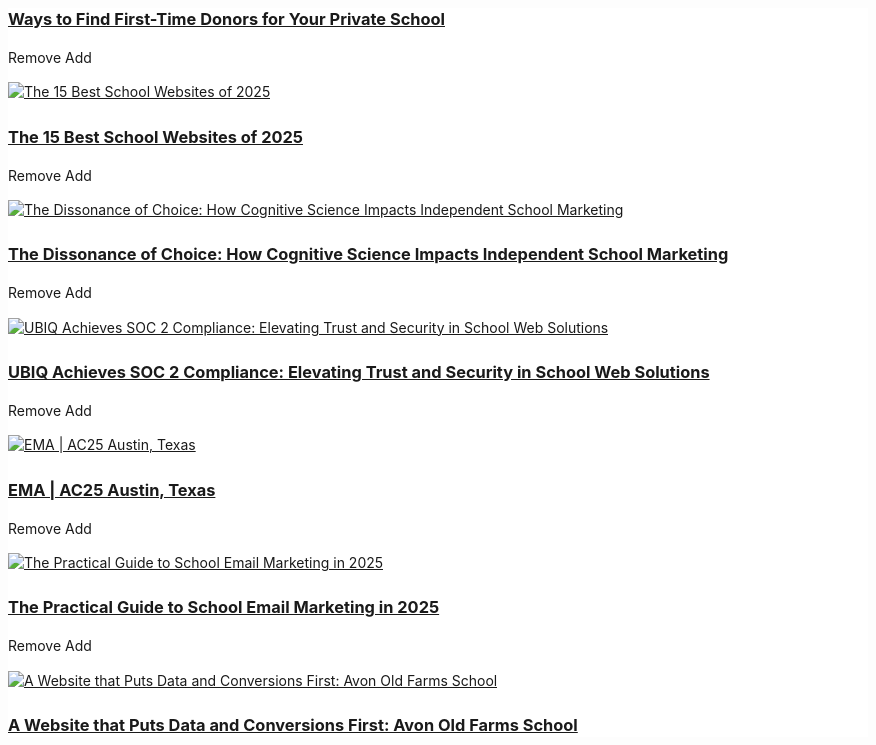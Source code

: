 ### [Ways to Find First-Time Donors for Your Private School](/ways-to-find-first-time-donors-for-your-private-school)

Remove Add

[![](https://ubiq.static.amais.com/UBIQEducationbestschoolwebsites2025thumbnail-1170.jpg?version=638823587623530000?version=638823587623530000 "The 15 Best School Websites of 2025")](/best-school-websites-2025)

### [The 15 Best School Websites of 2025](/best-school-websites-2025)

Remove Add

[![](https://ubiq.static.amais.com/Cognitive_Dissonance-1072-optimized.webp?version=638754895477830000?version=638754895477830000 "The Dissonance of Choice: How Cognitive Science Impacts Independent School Marketing")](/how-cognitive-science-impacts-independent-school-marketing)

### [The Dissonance of Choice: How Cognitive Science Impacts Independent School Marketing](/how-cognitive-science-impacts-independent-school-marketing)

Remove Add

[![](https://ubiq.static.amais.com/UBIQEducationSOC2postthumbnail-1266-optimized.webp?version=638853304987830000?version=638853304987830000 "UBIQ Achieves SOC 2 Compliance: Elevating Trust and Security in School Web Solutions")](/ubiq-achieves-soc-2-compliance)

### [UBIQ Achieves SOC 2 Compliance: Elevating Trust and Security in School Web Solutions](/ubiq-achieves-soc-2-compliance)

Remove Add

[![](https://ubiq.static.amais.com/Ubiq_at_EMA_Header-1463-optimized.webp?version=638923344284270000?version=638923344284270000 "EMA | AC25 Austin, Texas")](/ema-ac25-austin-texas)

### [EMA | AC25 Austin, Texas](/ema-ac25-austin-texas)

Remove Add

[![](https://ubiq.static.amais.com/Blog_Covers7-1410-optimized.webp?version=638918068620370000?version=638918068620370000 "The Practical Guide to School Email Marketing in 2025")](/email-marketing-for-schools)

### [The Practical Guide to School Email Marketing in 2025](/email-marketing-for-schools)

Remove Add

[![](https://ubiq.static.amais.com/Avon_Old_Farms_School-1479-optimized.webp?version=638931782347400000?version=638931782347400000 "A Website that Puts Data and Conversions First: Avon Old Farms School")](/a-website-that-puts-data-and-conversions-first-avon-old-farms)

### [A Website that Puts Data and Conversions First: Avon Old Farms School](/a-website-that-puts-data-and-conversions-first-avon-old-farms)
